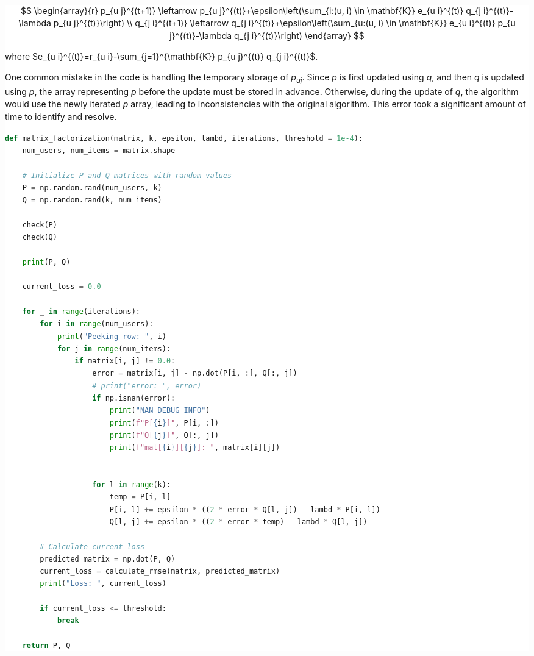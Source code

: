 $$
\begin{array}{r}
p_{u j}^{(t+1)} \leftarrow p_{u j}^{(t)}+\epsilon\left(\sum_{i:(u, i) \in \mathbf{K}} e_{u i}^{(t)} q_{j i}^{(t)}-\lambda p_{u j}^{(t)}\right) \\
q_{j i}^{(t+1)} \leftarrow q_{j i}^{(t)}+\epsilon\left(\sum_{u:(u, i) \in \mathbf{K}} e_{u i}^{(t)} p_{u j}^{(t)}-\lambda q_{j i}^{(t)}\right)
\end{array}
$$

where $e_{u i}^{(t)}=r_{u i}-\sum_{j=1}^{\mathbf{K}} p_{u j}^{(t)} q_{j i}^{(t)}$.

One common mistake in the code is handling the temporary storage of $p_{uj}$. Since $p$ is first updated using $q$, and then $q$ is updated using $p$, the array representing $p$ before the update must be stored in advance. Otherwise, during the update of $q$, the algorithm would use the newly iterated $p$ array, leading to inconsistencies with the original algorithm. This error took a significant amount of time to identify and resolve.

```python
def matrix_factorization(matrix, k, epsilon, lambd, iterations, threshold = 1e-4):
    num_users, num_items = matrix.shape

    # Initialize P and Q matrices with random values
    P = np.random.rand(num_users, k)
    Q = np.random.rand(k, num_items)

    check(P)
    check(Q)

    print(P, Q)

    current_loss = 0.0

    for _ in range(iterations):
        for i in range(num_users):
            print("Peeking row: ", i)
            for j in range(num_items):
                if matrix[i, j] != 0.0:
                    error = matrix[i, j] - np.dot(P[i, :], Q[:, j])
                    # print("error: ", error)
                    if np.isnan(error):
                        print("NAN DEBUG INFO")
                        print(f"P[{i}]", P[i, :])
                        print(f"Q[{j}]", Q[:, j])
                        print(f"mat[{i}][{j}]: ", matrix[i][j])


                    for l in range(k):
                      	temp = P[i, l]
                        P[i, l] += epsilon * ((2 * error * Q[l, j]) - lambd * P[i, l])
                        Q[l, j] += epsilon * ((2 * error * temp) - lambd * Q[l, j])

        # Calculate current loss
        predicted_matrix = np.dot(P, Q)
        current_loss = calculate_rmse(matrix, predicted_matrix)
        print("Loss: ", current_loss)

        if current_loss <= threshold:
            break

    return P, Q
```
